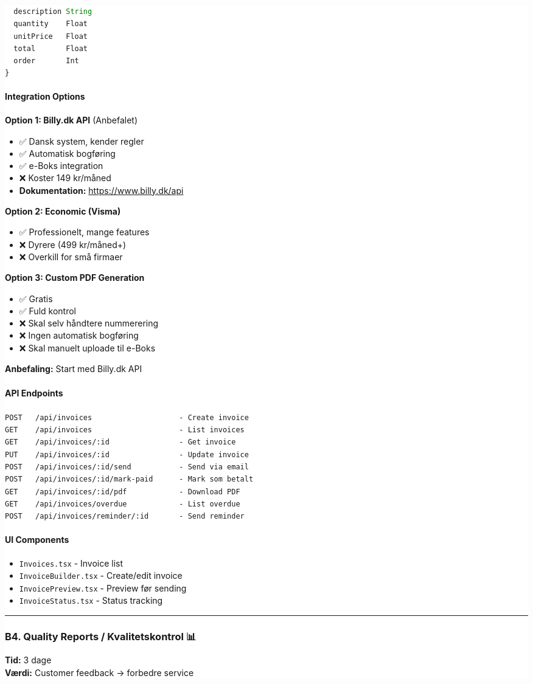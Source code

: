 ```typescript
  description String
  quantity    Float
  unitPrice   Float
  total       Float
  order       Int
}
```

#### Integration Options
**Option 1: Billy.dk API** (Anbefalet)
- ✅ Dansk system, kender regler
- ✅ Automatisk bogføring
- ✅ e-Boks integration
- ❌ Koster 149 kr/måned
- **Dokumentation:** <https://www.billy.dk/api>

**Option 2: Economic (Visma)**
- ✅ Professionelt, mange features
- ❌ Dyrere (499 kr/måned+)
- ❌ Overkill for små firmaer

**Option 3: Custom PDF Generation**
- ✅ Gratis
- ✅ Fuld kontrol
- ❌ Skal selv håndtere nummerering
- ❌ Ingen automatisk bogføring
- ❌ Skal manuelt uploade til e-Boks

**Anbefaling:** Start med Billy.dk API

#### API Endpoints
```
POST   /api/invoices                    - Create invoice
GET    /api/invoices                    - List invoices
GET    /api/invoices/:id                - Get invoice
PUT    /api/invoices/:id                - Update invoice
POST   /api/invoices/:id/send           - Send via email
POST   /api/invoices/:id/mark-paid      - Mark som betalt
GET    /api/invoices/:id/pdf            - Download PDF
GET    /api/invoices/overdue            - List overdue
POST   /api/invoices/reminder/:id       - Send reminder
```

#### UI Components
- `Invoices.tsx` - Invoice list
- `InvoiceBuilder.tsx` - Create/edit invoice
- `InvoicePreview.tsx` - Preview før sending
- `InvoiceStatus.tsx` - Status tracking

---

### B4. Quality Reports / Kvalitetskontrol 📊
**Tid:** 3 dage  
**Værdi:** Customer feedback → forbedre service
